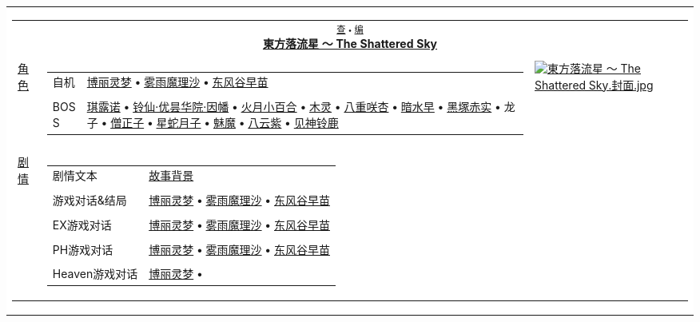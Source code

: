 <table><tbody><tr><td><table cellspacing="0" class="nowraplinks mw-collapsible mw-collapsed" style="width:100%;;;"><tbody><tr><th style=";" colspan="3" class="navbox-title"><div class="navbar"><div class="noprint plainlinksneverexpand" style="background-color:transparent; padding:0; font-weight:normal; font-size:80%; white-space:nowrap;"><a href="./東方落流星_～_The_Shattered_Sky.-导航.md" title="東方落流星 ～ The Shattered Sky./导航"><span style=";;border:none;" title="查看这个模板">查</span></a>&#160;<span style="font-size:80%;">•</span>&#160;<a href="/index.php?title=%E6%9D%B1%E6%96%B9%E8%90%BD%E6%B5%81%E6%98%9F_%EF%BD%9E_The_Shattered_Sky./%E5%AF%BC%E8%88%AA&amp;action=edit"><span style=";;border:none;" title="您可以编辑这个模板。请在储存变更之前先预览">编</span></a></div></div><span><a href="./東方落流星_～_The_Shattered_Sky..md" title="東方落流星 ～ The Shattered Sky." unred="">東方落流星 ～ The Shattered Sky</a></span></th></tr><tr><td></td></tr><tr><td class="navbox-group" style=";;"><a href="./東方落流星_～_The_Shattered_Sky.-角色设定.md" title="東方落流星 ～ The Shattered Sky./角色设定" unred="">角色</a></td><td style=";;" class="navbox-list navbox-odd"><div></div><table cellspacing="0" class="nowraplinks navbox-subgroup" style="width:100%;;;;"><tbody><tr><td class="navbox-group" style=";;"><div>自机</div></td><td style=";;" class="navbox-list navbox-odd"><div><a href="./東方落流星_～_The_Shattered_Sky.-角色设定.md" title="東方落流星 ～ The Shattered Sky./角色设定" unred="">博丽灵梦</a> &#8226; <a href="./東方落流星_～_The_Shattered_Sky.-角色设定.md" title="東方落流星 ～ The Shattered Sky./角色设定" unred="">雾雨魔理沙</a> &#8226; <a href="./東方落流星_～_The_Shattered_Sky.-角色设定.md" title="東方落流星 ～ The Shattered Sky./角色设定" unred="">东风谷早苗</a></div></td></tr><tr><td></td></tr><tr><td class="navbox-group" style=";;"><div>BOSS</div></td><td style=";;" class="navbox-list navbox-even"><div><a href="./琪露诺.md" title="琪露诺">琪露诺</a> &#8226; <a href="./铃仙·优昙华院·因幡.md" title="铃仙·优昙华院·因幡">铃仙·优昙华院·因幡</a> &#8226; <a href="./火月小百合.md" title="火月小百合">火月小百合</a> &#8226; <a href="./八重咲杏.md" title="八重咲杏">木灵</a> &#8226; <a href="./八重咲杏.md" title="八重咲杏">八重咲杏</a> &#8226; <a href="./暗水早.md" title="暗水早">暗水早</a> &#8226; <a href="/%E9%BB%91%E5%A1%9A%E8%B5%A4%E5%AE%9E" class="mw-redirect" title="黑塚赤实">黑塚赤实</a> &#8226; <a class="mw-selflink selflink">龙子</a> &#8226; <a href="./僧正子.md" title="僧正子">僧正子</a> &#8226; <a href="./星蛇月子.md" title="星蛇月子">星蛇月子</a> &#8226; <a href="./魅魔.md" title="魅魔">魅魔</a> &#8226; <a href="./八云紫.md" title="八云紫">八云紫</a> &#8226; <a href="./见神铃鹿.md" title="见神铃鹿">见神铃鹿</a></div></td></tr></tbody></table><div></div></td><td class="navbox-image" style="" rowspan="13"><a href="./文件-東方落流星_～_The_Shattered_Sky.封面.jpg.md" class="image"><img alt="東方落流星 ～ The Shattered Sky.封面.jpg" src="https://upload.thwiki.cc/thumb/d/dd/%E6%9D%B1%E6%96%B9%E8%90%BD%E6%B5%81%E6%98%9F_%EF%BD%9E_The_Shattered_Sky.%E5%B0%81%E9%9D%A2.jpg/160px-%E6%9D%B1%E6%96%B9%E8%90%BD%E6%B5%81%E6%98%9F_%EF%BD%9E_The_Shattered_Sky.%E5%B0%81%E9%9D%A2.jpg" decoding="async" loading="lazy" width="160" height="160" srcset="https://upload.thwiki.cc/thumb/d/dd/%E6%9D%B1%E6%96%B9%E8%90%BD%E6%B5%81%E6%98%9F_%EF%BD%9E_The_Shattered_Sky.%E5%B0%81%E9%9D%A2.jpg/240px-%E6%9D%B1%E6%96%B9%E8%90%BD%E6%B5%81%E6%98%9F_%EF%BD%9E_The_Shattered_Sky.%E5%B0%81%E9%9D%A2.jpg 1.5x, https://upload.thwiki.cc/thumb/d/dd/%E6%9D%B1%E6%96%B9%E8%90%BD%E6%B5%81%E6%98%9F_%EF%BD%9E_The_Shattered_Sky.%E5%B0%81%E9%9D%A2.jpg/320px-%E6%9D%B1%E6%96%B9%E8%90%BD%E6%B5%81%E6%98%9F_%EF%BD%9E_The_Shattered_Sky.%E5%B0%81%E9%9D%A2.jpg 2x" data-file-width="600" data-file-height="600"></a></td></tr><tr><td></td></tr><tr><td class="navbox-group" style=";;"><a href="./東方落流星_～_The_Shattered_Sky.-设定与剧情.md" title="東方落流星 ～ The Shattered Sky./设定与剧情" unred="">剧情</a></td><td style=";;" class="navbox-list navbox-even"><div></div><table cellspacing="0" class="nowraplinks navbox-subgroup" style="width:100%;;;;"><tbody><tr><td class="navbox-group" style=";;"><div>剧情文本</div></td><td style=";;" class="navbox-list navbox-odd"><div><a href="./東方落流星_～_The_Shattered_Sky.-设定与剧情.md" title="東方落流星 ～ The Shattered Sky./设定与剧情" unred="">故事背景</a></div></td></tr><tr><td></td></tr><tr><td class="navbox-group" style=";;"><div>游戏对话&amp;结局</div></td><td style=";;" class="navbox-list navbox-even"><div><a href="./東方落流星_～_The_Shattered_Sky.-设定与剧情-博丽灵梦.md" title="東方落流星 ～ The Shattered Sky./设定与剧情/博丽灵梦" unred="">博丽灵梦</a> &#8226; <a href="./東方落流星_～_The_Shattered_Sky.-设定与剧情-雾雨魔理沙.md" title="東方落流星 ～ The Shattered Sky./设定与剧情/雾雨魔理沙" unred="">雾雨魔理沙</a> &#8226; <a href="./東方落流星_～_The_Shattered_Sky.-设定与剧情-东风谷早苗.md" title="東方落流星 ～ The Shattered Sky./设定与剧情/东风谷早苗" unred="">东风谷早苗</a></div></td></tr><tr><td></td></tr><tr><td class="navbox-group" style=";;"><div>EX游戏对话</div></td><td style=";;" class="navbox-list navbox-odd"><div><a href="./東方落流星_～_The_Shattered_Sky.-设定与剧情-博丽灵梦EX.md" title="東方落流星 ～ The Shattered Sky./设定与剧情/博丽灵梦EX" unred="">博丽灵梦</a> &#8226; <a href="./東方落流星_～_The_Shattered_Sky.-设定与剧情-雾雨魔理沙EX.md" title="東方落流星 ～ The Shattered Sky./设定与剧情/雾雨魔理沙EX" unred="">雾雨魔理沙</a> &#8226; <a href="./東方落流星_～_The_Shattered_Sky.-设定与剧情-东风谷早苗EX.md" title="東方落流星 ～ The Shattered Sky./设定与剧情/东风谷早苗EX" unred="">东风谷早苗</a></div></td></tr><tr><td></td></tr><tr><td class="navbox-group" style=";;"><div>PH游戏对话</div></td><td style=";;" class="navbox-list navbox-even"><div><a href="./東方落流星_～_The_Shattered_Sky.-设定与剧情-博丽灵梦PH.md" title="東方落流星 ～ The Shattered Sky./设定与剧情/博丽灵梦PH" unred="">博丽灵梦</a> &#8226; <a href="./東方落流星_～_The_Shattered_Sky.-设定与剧情-雾雨魔理沙PH.md" title="東方落流星 ～ The Shattered Sky./设定与剧情/雾雨魔理沙PH" unred="">雾雨魔理沙</a> &#8226; <a href="./東方落流星_～_The_Shattered_Sky.-设定与剧情-东风谷早苗PH.md" title="東方落流星 ～ The Shattered Sky./设定与剧情/东风谷早苗PH" unred="">东风谷早苗</a></div></td></tr><tr><td></td></tr><tr><td class="navbox-group" style=";;"><div>Heaven游戏对话</div></td><td style=";;" class="navbox-list navbox-odd"><div><a href="./東方落流星_～_The_Shattered_Sky.-设定与剧情-博丽灵梦Heaven.md" title="東方落流星 ～ The Shattered Sky./设定与剧情/博丽灵梦Heaven" unred="">博丽灵梦</a> &#8226;